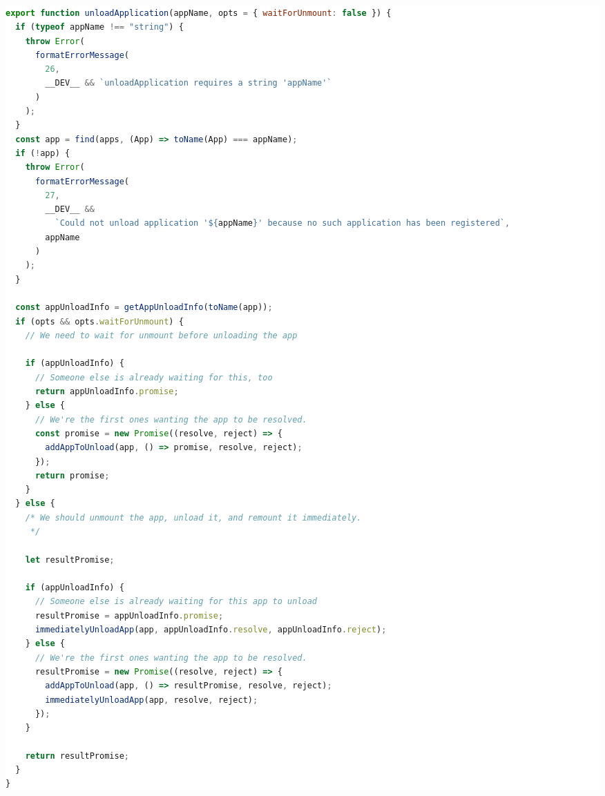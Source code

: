```javascript
export function unloadApplication(appName, opts = { waitForUnmount: false }) {
  if (typeof appName !== "string") {
    throw Error(
      formatErrorMessage(
        26,
        __DEV__ && `unloadApplication requires a string 'appName'`
      )
    );
  }
  const app = find(apps, (App) => toName(App) === appName);
  if (!app) {
    throw Error(
      formatErrorMessage(
        27,
        __DEV__ &&
          `Could not unload application '${appName}' because no such application has been registered`,
        appName
      )
    );
  }

  const appUnloadInfo = getAppUnloadInfo(toName(app));
  if (opts && opts.waitForUnmount) {
    // We need to wait for unmount before unloading the app

    if (appUnloadInfo) {
      // Someone else is already waiting for this, too
      return appUnloadInfo.promise;
    } else {
      // We're the first ones wanting the app to be resolved.
      const promise = new Promise((resolve, reject) => {
        addAppToUnload(app, () => promise, resolve, reject);
      });
      return promise;
    }
  } else {
    /* We should unmount the app, unload it, and remount it immediately.
     */

    let resultPromise;

    if (appUnloadInfo) {
      // Someone else is already waiting for this app to unload
      resultPromise = appUnloadInfo.promise;
      immediatelyUnloadApp(app, appUnloadInfo.resolve, appUnloadInfo.reject);
    } else {
      // We're the first ones wanting the app to be resolved.
      resultPromise = new Promise((resolve, reject) => {
        addAppToUnload(app, () => resultPromise, resolve, reject);
        immediatelyUnloadApp(app, resolve, reject);
      });
    }

    return resultPromise;
  }
}
```
